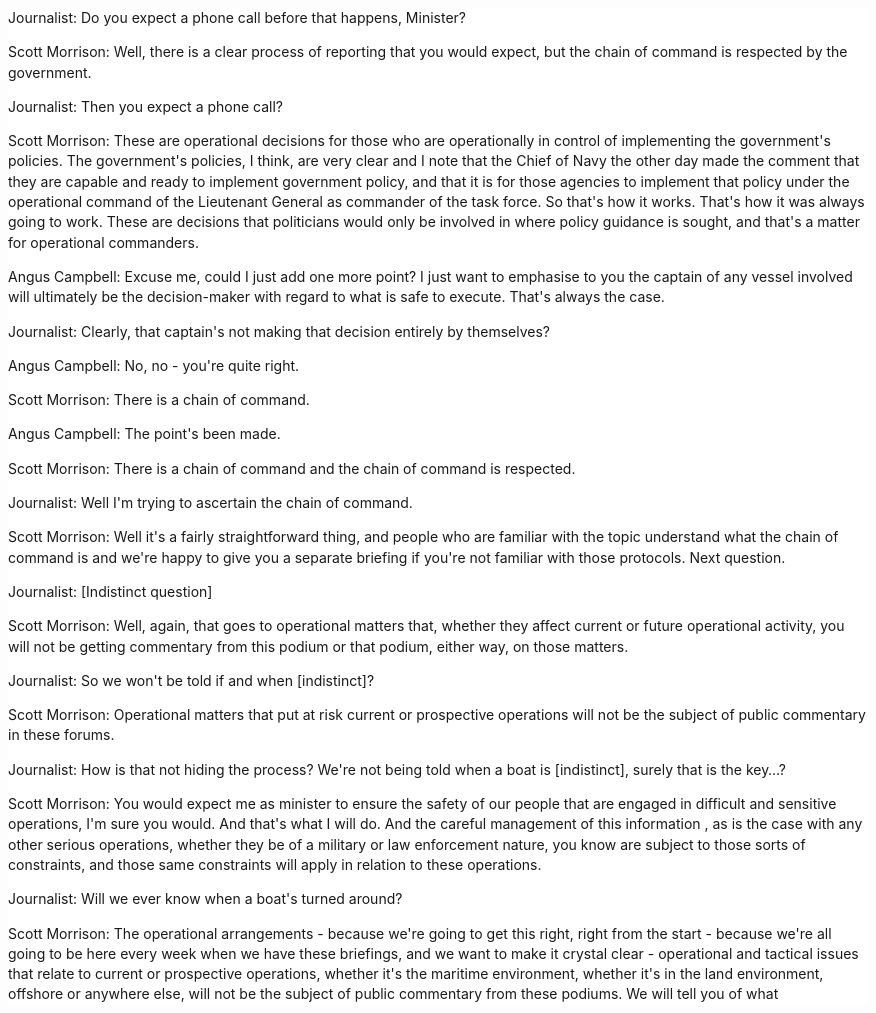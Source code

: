  Journalist: Do you expect a phone call before that happens, Minister? 

 Scott Morrison: Well, there is a clear process of reporting that you would expect,  but the chain of command is respected by the government. 

 Journalist: Then you expect a phone call? 

 Scott Morrison: These are operational decisions for those who are operationally in  control of implementing the government's policies. The government's policies, I think,  are very clear and I note that the Chief of Navy the other day made the comment that  they are capable and ready to implement government policy, and that it is for those  agencies to implement that policy under the operational command of the Lieutenant  General as commander of the task force. So that's how it works. That's how it was  always going to work. These are decisions that politicians would only be involved in  where policy guidance is sought, and that's a matter for operational commanders. 

 Angus Campbell: Excuse me, could I just add one more point? I just want to  emphasise to you the captain of any vessel involved will ultimately be the decision-maker with regard to what is safe to execute. That's always the case. 

 Journalist: Clearly, that captain's not making that decision entirely by themselves? 

 Angus Campbell: No, no - you're quite right. 

 Scott Morrison: There is a chain of command. 

 Angus Campbell: The point's been made. 

 Scott Morrison: There is a chain of command and the chain of command is  respected. 

 Journalist: Well I'm trying to ascertain the chain of command. 

 Scott Morrison: Well it's a fairly straightforward thing, and people who are familiar  with the topic understand what the chain of command is and we're happy to give you  a separate briefing if you're not familiar with those protocols. Next question. 

 Journalist: [Indistinct question] 

 Scott Morrison: Well, again, that goes to operational matters that, whether they  affect current or future operational activity, you will not be getting commentary from  this podium or that podium, either way, on those matters. 

 Journalist: So we won't be told if and when [indistinct]? 

 Scott Morrison: Operational matters that put at risk current or prospective  operations will not be the subject of public commentary in these forums. 

 Journalist: How is that not hiding the process? We're not being told when a boat is  [indistinct], surely that is the key…? 

 Scott Morrison: You would expect me as minister to ensure the safety of our people  that are engaged in difficult and sensitive operations, I'm sure you would. And that's  what I will do. And the careful management of this information , as is the case with  any other serious operations, whether they be of a military or law enforcement  nature, you know are subject to those sorts of constraints, and those same  constraints will apply in relation to these operations. 

 Journalist: Will we ever know when a boat's turned around? 

 Scott Morrison: The operational arrangements - because we're going to get this  right, right from the start - because we're all going to be here every week when we  have these briefings, and we want to make it crystal clear - operational and tactical  issues that relate to current or prospective operations, whether it's the maritime  environment, whether it's in the land environment, offshore or anywhere else, will not  be the subject of public commentary from these podiums. We will tell you of what 

